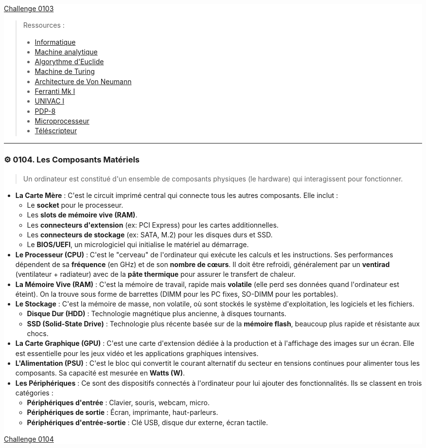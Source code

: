 [Challenge 0103](../challenges/Challenge_0103.md)

>Ressources :
>
>- [Informatique](https://fr.wikipedia.org/wiki/Informatique)
>- [Machine analytique](https://fr.wikipedia.org/wiki/Machine_analytique)
>- [Algorythme d'Euclide](https://fr.wikipedia.org/wiki/Algorithme_d%27Euclide)
>- [Machine de Turing](https://fr.wikipedia.org/wiki/Machine_de_Turing)
>- [Architecture de Von Neumann](https://fr.wikipedia.org/wiki/Architecture_de_von_Neumann)
>- [Ferranti Mk I](https://fr.wikipedia.org/wiki/Ferranti_Mark_I)
>- [UNIVAC I](https://fr.wikipedia.org/wiki/UNIVAC_I)
>- [PDP-8](https://fr.wikipedia.org/wiki/PDP-8)
>- [Microprocesseur](https://fr.wikipedia.org/wiki/Microprocesseur)
>- [Téléscripteur](https://fr.wikipedia.org/wiki/T%C3%A9l%C3%A9scripteur)

---

### ⚙️ 0104. Les Composants Matériels

> Un ordinateur est constitué d'un ensemble de composants physiques (le hardware) qui interagissent pour fonctionner.

- **La Carte Mère** : C'est le circuit imprimé central qui connecte tous les autres composants. Elle inclut :
  - Le **socket** pour le processeur.
  - Les **slots de mémoire vive (RAM)**.
  - Les **connecteurs d'extension** (ex: PCI Express) pour les cartes additionnelles.
  - Les **connecteurs de stockage** (ex: SATA, M.2) pour les disques durs et SSD.
  - Le **BIOS/UEFI**, un micrologiciel qui initialise le matériel au démarrage.
- **Le Processeur (CPU)** : C'est le "cerveau" de l'ordinateur qui exécute les calculs et les instructions. Ses performances dépendent de sa **fréquence** (en GHz) et de son **nombre de cœurs**. Il doit être refroidi, généralement par un **ventirad** (ventilateur + radiateur) avec de la **pâte thermique** pour assurer le transfert de chaleur.
- **La Mémoire Vive (RAM)** : C'est la mémoire de travail, rapide mais **volatile** (elle perd ses données quand l'ordinateur est éteint). On la trouve sous forme de barrettes (DIMM pour les PC fixes, SO-DIMM pour les portables).
- **Le Stockage** : C'est la mémoire de masse, non volatile, où sont stockés le système d'exploitation, les logiciels et les fichiers.
  - **Disque Dur (HDD)** : Technologie magnétique plus ancienne, à disques tournants.
  - **SSD (Solid-State Drive)** : Technologie plus récente basée sur de la **mémoire flash**, beaucoup plus rapide et résistante aux chocs.
- **La Carte Graphique (GPU)** : C'est une carte d'extension dédiée à la production et à l'affichage des images sur un écran. Elle est essentielle pour les jeux vidéo et les applications graphiques intensives.
- **L'Alimentation (PSU)** : C'est le bloc qui convertit le courant alternatif du secteur en tensions continues pour alimenter tous les composants. Sa capacité est mesurée en **Watts (W)**.
- **Les Périphériques** : Ce sont des dispositifs connectés à l'ordinateur pour lui ajouter des fonctionnalités. Ils se classent en trois catégories :
  - **Périphériques d'entrée** : Clavier, souris, webcam, micro.
  - **Périphériques de sortie** : Écran, imprimante, haut-parleurs.
  - **Périphériques d'entrée-sortie** : Clé USB, disque dur externe, écran tactile.

[Challenge 0104](../challenges/Challenge_0104.md)
